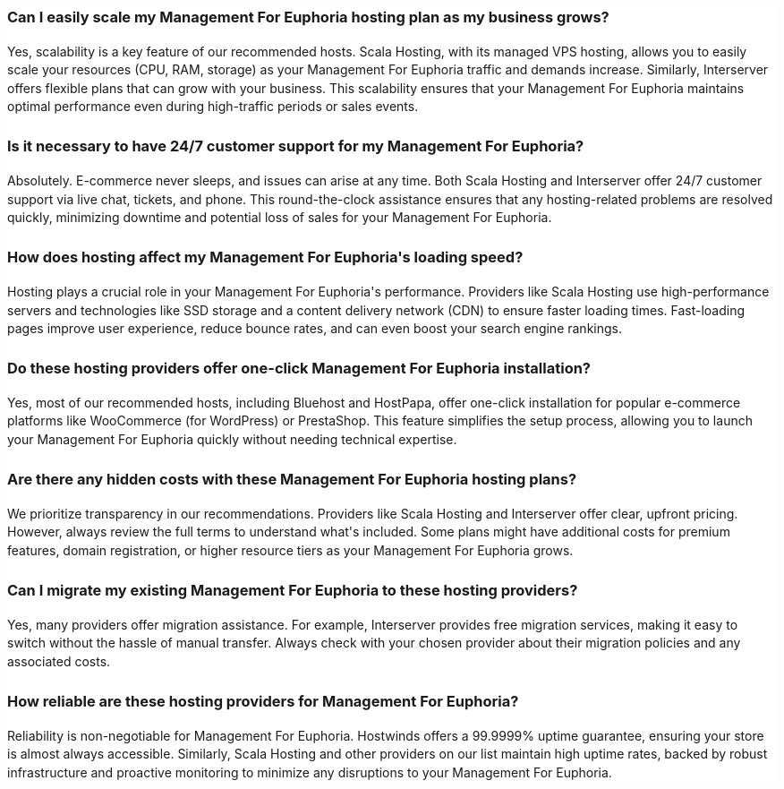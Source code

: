 ### Can I easily scale my Management For Euphoria hosting plan as my business grows? 
Yes, scalability is a key feature of our recommended hosts. Scala Hosting, with its managed VPS hosting, allows you to easily scale your resources (CPU, RAM, storage) as your Management For Euphoria traffic and demands increase. Similarly, Interserver offers flexible plans that can grow with your business. This scalability ensures that your Management For Euphoria maintains optimal performance even during high-traffic periods or sales events.

### Is it necessary to have 24/7 customer support for my Management For Euphoria? 
Absolutely. E-commerce never sleeps, and issues can arise at any time. Both Scala Hosting and Interserver offer 24/7 customer support via live chat, tickets, and phone. This round-the-clock assistance ensures that any hosting-related problems are resolved quickly, minimizing downtime and potential loss of sales for your Management For Euphoria.

### How does hosting affect my Management For Euphoria's loading speed? 
Hosting plays a crucial role in your Management For Euphoria's performance. Providers like Scala Hosting use high-performance servers and technologies like SSD storage and a content delivery network (CDN) to ensure faster loading times. Fast-loading pages improve user experience, reduce bounce rates, and can even boost your search engine rankings.

### Do these hosting providers offer one-click Management For Euphoria installation? 
Yes, most of our recommended hosts, including Bluehost and HostPapa, offer one-click installation for popular e-commerce platforms like WooCommerce (for WordPress) or PrestaShop. This feature simplifies the setup process, allowing you to launch your Management For Euphoria quickly without needing technical expertise.

### Are there any hidden costs with these Management For Euphoria hosting plans? 
We prioritize transparency in our recommendations. Providers like Scala Hosting and Interserver offer clear, upfront pricing. However, always review the full terms to understand what's included. Some plans might have additional costs for premium features, domain registration, or higher resource tiers as your Management For Euphoria grows.

### Can I migrate my existing Management For Euphoria to these hosting providers? 
Yes, many providers offer migration assistance. For example, Interserver provides free migration services, making it easy to switch without the hassle of manual transfer. Always check with your chosen provider about their migration policies and any associated costs.

### How reliable are these hosting providers for Management For Euphoria? 
Reliability is non-negotiable for Management For Euphoria. Hostwinds offers a 99.9999% uptime guarantee, ensuring your store is almost always accessible. Similarly, Scala Hosting and other providers on our list maintain high uptime rates, backed by robust infrastructure and proactive monitoring to minimize any disruptions to your Management For Euphoria.
